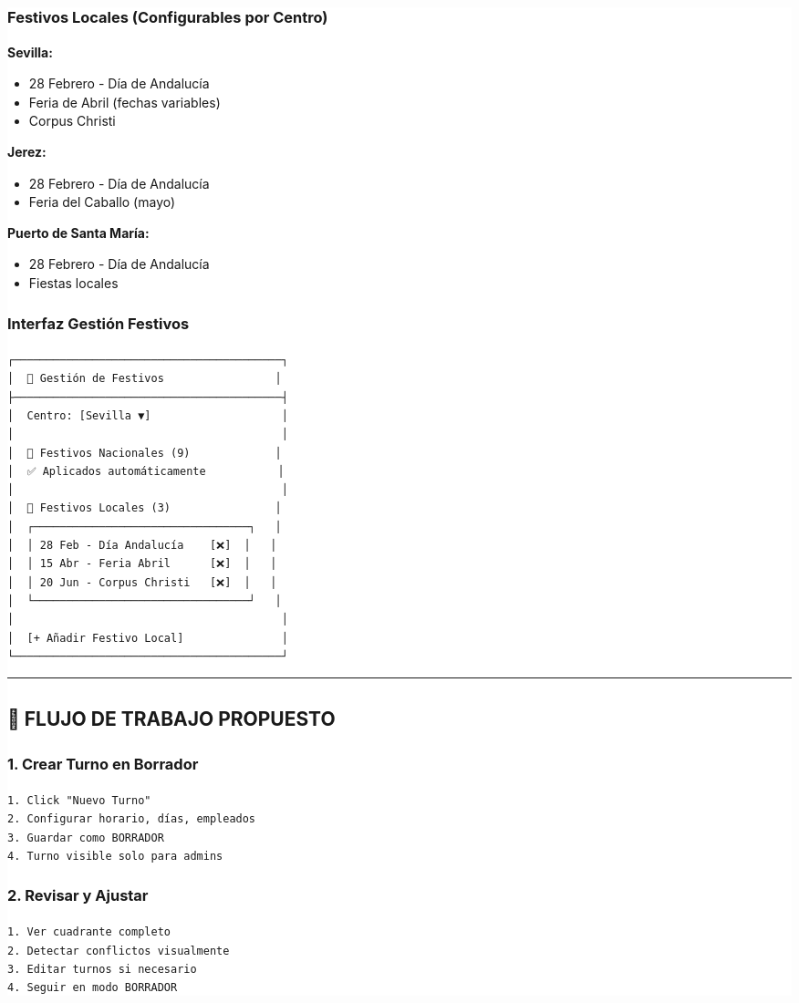 ### Festivos Locales (Configurables por Centro)
**Sevilla:**
- 28 Febrero - Día de Andalucía
- Feria de Abril (fechas variables)
- Corpus Christi

**Jerez:**
- 28 Febrero - Día de Andalucía
- Feria del Caballo (mayo)

**Puerto de Santa María:**
- 28 Febrero - Día de Andalucía
- Fiestas locales

### Interfaz Gestión Festivos
```
┌─────────────────────────────────────────┐
│  🎉 Gestión de Festivos                 │
├─────────────────────────────────────────┤
│  Centro: [Sevilla ▼]                    │
│                                         │
│  📅 Festivos Nacionales (9)             │
│  ✅ Aplicados automáticamente           │
│                                         │
│  📅 Festivos Locales (3)                │
│  ┌─────────────────────────────────┐   │
│  │ 28 Feb - Día Andalucía    [❌]  │   │
│  │ 15 Abr - Feria Abril      [❌]  │   │
│  │ 20 Jun - Corpus Christi   [❌]  │   │
│  └─────────────────────────────────┘   │
│                                         │
│  [+ Añadir Festivo Local]               │
└─────────────────────────────────────────┘
```

---

## 🔄 FLUJO DE TRABAJO PROPUESTO

### 1. Crear Turno en Borrador
```
1. Click "Nuevo Turno"
2. Configurar horario, días, empleados
3. Guardar como BORRADOR
4. Turno visible solo para admins
```

### 2. Revisar y Ajustar
```
1. Ver cuadrante completo
2. Detectar conflictos visualmente
3. Editar turnos si necesario
4. Seguir en modo BORRADOR
```
